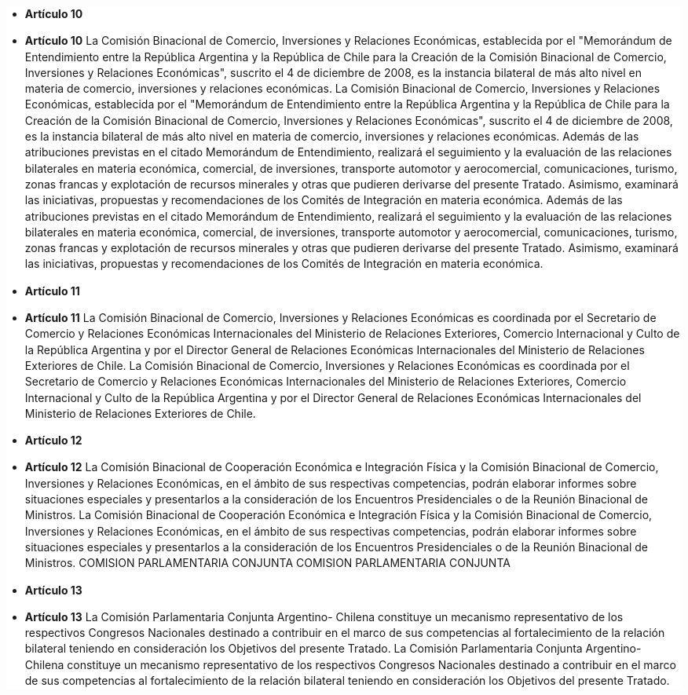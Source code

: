 - **Artículo 10**
   

- **Artículo 10**
   La Comisión Binacional de Comercio, Inversiones y Relaciones Económicas, establecida por el "Memorándum de Entendimiento entre la República Argentina y la República de Chile para la Creación de la Comisión Binacional de Comercio, Inversiones y Relaciones Económicas", suscrito el 4 de diciembre de 2008, es la instancia bilateral de más alto nivel en materia de comercio, inversiones y relaciones económicas. La Comisión Binacional de Comercio, Inversiones y Relaciones Económicas, establecida por el "Memorándum de Entendimiento entre la República Argentina y la República de Chile para la Creación de la Comisión Binacional de Comercio, Inversiones y Relaciones Económicas", suscrito el 4 de diciembre de 2008, es la instancia bilateral de más alto nivel en materia de comercio, inversiones y relaciones económicas. Además de las atribuciones previstas en el citado Memorándum de Entendimiento, realizará el seguimiento y la evaluación de las relaciones bilaterales en materia económica, comercial, de inversiones, transporte automotor y aerocomercial, comunicaciones, turismo, zonas francas y explotación de recursos minerales y otras que pudieren derivarse del presente Tratado. Asimismo, examinará las iniciativas, propuestas y recomendaciones de los Comités de Integración en materia económica. Además de las atribuciones previstas en el citado Memorándum de Entendimiento, realizará el seguimiento y la evaluación de las relaciones bilaterales en materia económica, comercial, de inversiones, transporte automotor y aerocomercial, comunicaciones, turismo, zonas francas y explotación de recursos minerales y otras que pudieren derivarse del presente Tratado. Asimismo, examinará las iniciativas, propuestas y recomendaciones de los Comités de Integración en materia económica.

- **Artículo 11**
   

- **Artículo 11**
   La Comisión Binacional de Comercio, Inversiones y Relaciones Económicas es coordinada por el Secretario de Comercio y Relaciones Económicas Internacionales del Ministerio de Relaciones Exteriores, Comercio Internacional y Culto de la República Argentina y por el Director General de Relaciones Económicas Internacionales del Ministerio de Relaciones Exteriores de Chile. La Comisión Binacional de Comercio, Inversiones y Relaciones Económicas es coordinada por el Secretario de Comercio y Relaciones Económicas Internacionales del Ministerio de Relaciones Exteriores, Comercio Internacional y Culto de la República Argentina y por el Director General de Relaciones Económicas Internacionales del Ministerio de Relaciones Exteriores de Chile.

- **Artículo 12**
   

- **Artículo 12**
   La Comisión Binacional de Cooperación Económica e Integración Física y la Comisión Binacional de Comercio, Inversiones y Relaciones Económicas, en el ámbito de sus respectivas competencias, podrán elaborar informes sobre situaciones especiales y presentarlos a la consideración de los Encuentros Presidenciales o de la Reunión Binacional de Ministros. La Comisión Binacional de Cooperación Económica e Integración Física y la Comisión Binacional de Comercio, Inversiones y Relaciones Económicas, en el ámbito de sus respectivas competencias, podrán elaborar informes sobre situaciones especiales y presentarlos a la consideración de los Encuentros Presidenciales o de la Reunión Binacional de Ministros. COMISION PARLAMENTARIA CONJUNTA COMISION PARLAMENTARIA CONJUNTA

- **Artículo 13**
   

- **Artículo 13**
   La Comisión Parlamentaria Conjunta Argentino- Chilena constituye un mecanismo representativo de los respectivos Congresos Nacionales destinado a contribuir en el marco de sus competencias al fortalecimiento de la relación bilateral teniendo en consideración los Objetivos del presente Tratado. La Comisión Parlamentaria Conjunta Argentino- Chilena constituye un mecanismo representativo de los respectivos Congresos Nacionales destinado a contribuir en el marco de sus competencias al fortalecimiento de la relación bilateral teniendo en consideración los Objetivos del presente Tratado.

